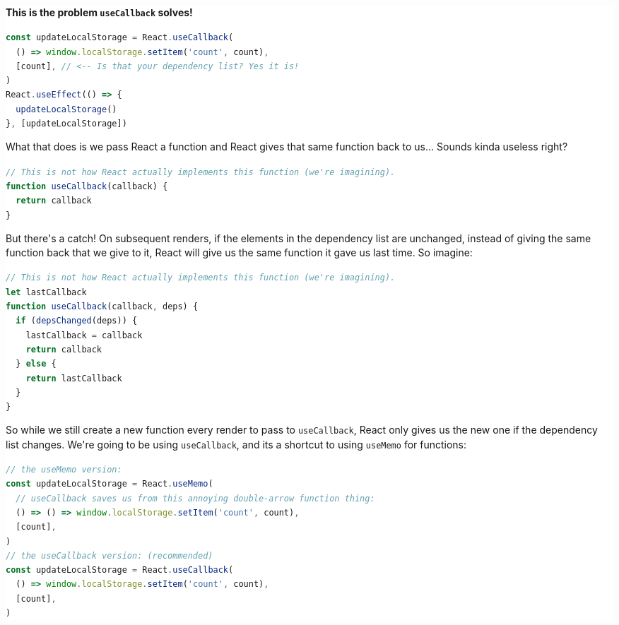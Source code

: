 **This is the problem `useCallback` solves!**

```javascript
const updateLocalStorage = React.useCallback(
  () => window.localStorage.setItem('count', count),
  [count], // <-- Is that your dependency list? Yes it is!
)
React.useEffect(() => {
  updateLocalStorage()
}, [updateLocalStorage])
```

What that does is we pass React a function and React gives that same function
back to us... Sounds kinda useless right?

```javascript
// This is not how React actually implements this function (we're imagining).
function useCallback(callback) {
  return callback
}
```

But there's a catch! On subsequent renders, if the elements in the dependency
list are unchanged, instead of giving the same function back that we give to it,
React will give us the same function it gave us last time. So imagine:

```javascript
// This is not how React actually implements this function (we're imagining).
let lastCallback
function useCallback(callback, deps) {
  if (depsChanged(deps)) {
    lastCallback = callback
    return callback
  } else {
    return lastCallback
  }
}
```

So while we still create a new function every render to pass to `useCallback`,
React only gives us the new one if the dependency list changes. We're going to
be using `useCallback`, and its a shortcut to using `useMemo` for functions:

```typescript
// the useMemo version:
const updateLocalStorage = React.useMemo(
  // useCallback saves us from this annoying double-arrow function thing:
  () => () => window.localStorage.setItem('count', count),
  [count],
)
// the useCallback version: (recommended)
const updateLocalStorage = React.useCallback(
  () => window.localStorage.setItem('count', count),
  [count],
)
```
